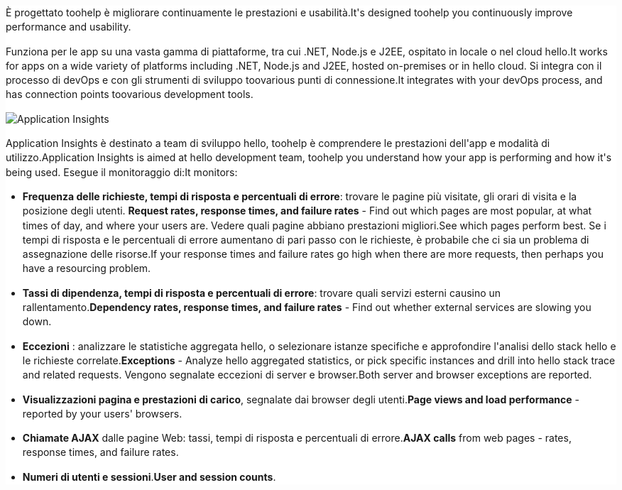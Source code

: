  <span data-ttu-id="cb221-413">È progettato toohelp è migliorare continuamente le prestazioni e usabilità.</span><span class="sxs-lookup"><span data-stu-id="cb221-413">It's designed toohelp you continuously improve performance and usability.</span></span>

 <span data-ttu-id="cb221-414">Funziona per le app su una vasta gamma di piattaforme, tra cui .NET, Node.js e J2EE, ospitato in locale o nel cloud hello.</span><span class="sxs-lookup"><span data-stu-id="cb221-414">It works for apps on a wide variety of platforms including .NET, Node.js and J2EE, hosted on-premises or in hello cloud.</span></span> <span data-ttu-id="cb221-415">Si integra con il processo di devOps e con gli strumenti di sviluppo toovarious punti di connessione.</span><span class="sxs-lookup"><span data-stu-id="cb221-415">It integrates with your devOps process, and has connection points toovarious development tools.</span></span>

![Application Insights](./media/azure-log-audit/azure-log-audit-fig6.png)

<span data-ttu-id="cb221-417">Application Insights è destinato a team di sviluppo hello, toohelp è comprendere le prestazioni dell'app e modalità di utilizzo.</span><span class="sxs-lookup"><span data-stu-id="cb221-417">Application Insights is aimed at hello development team, toohelp you understand how your app is performing and how it's being used.</span></span> <span data-ttu-id="cb221-418">Esegue il monitoraggio di:</span><span class="sxs-lookup"><span data-stu-id="cb221-418">It monitors:</span></span>

-   <span data-ttu-id="cb221-419">**Frequenza delle richieste, tempi di risposta e percentuali di errore**: trovare le pagine più visitate, gli orari di visita e la posizione degli utenti. </span><span class="sxs-lookup"><span data-stu-id="cb221-419">**Request rates, response times, and failure rates** - Find out which pages are most popular, at what times of day, and where your users are.</span></span> <span data-ttu-id="cb221-420">Vedere quali pagine abbiano prestazioni migliori.</span><span class="sxs-lookup"><span data-stu-id="cb221-420">See which pages perform best.</span></span> <span data-ttu-id="cb221-421">Se i tempi di risposta e le percentuali di errore aumentano di pari passo con le richieste, è probabile che ci sia un problema di assegnazione delle risorse.</span><span class="sxs-lookup"><span data-stu-id="cb221-421">If your response times and failure rates go high when there are more requests, then perhaps you have a resourcing problem.</span></span>

-   <span data-ttu-id="cb221-422">**Tassi di dipendenza, tempi di risposta e percentuali di errore**: trovare quali servizi esterni causino un rallentamento.</span><span class="sxs-lookup"><span data-stu-id="cb221-422">**Dependency rates, response times, and failure rates** - Find out whether external services are slowing you down.</span></span>

-   <span data-ttu-id="cb221-423">**Eccezioni** : analizzare le statistiche aggregata hello, o selezionare istanze specifiche e approfondire l'analisi dello stack hello e le richieste correlate.</span><span class="sxs-lookup"><span data-stu-id="cb221-423">**Exceptions** - Analyze hello aggregated statistics, or pick specific instances and drill into hello stack trace and related requests.</span></span> <span data-ttu-id="cb221-424">Vengono segnalate eccezioni di server e browser.</span><span class="sxs-lookup"><span data-stu-id="cb221-424">Both server and browser exceptions are reported.</span></span>

-   <span data-ttu-id="cb221-425">**Visualizzazioni pagina e prestazioni di carico**, segnalate dai browser degli utenti.</span><span class="sxs-lookup"><span data-stu-id="cb221-425">**Page views and load performance** - reported by your users' browsers.</span></span>

-   <span data-ttu-id="cb221-426">**Chiamate AJAX** dalle pagine Web: tassi, tempi di risposta e percentuali di errore.</span><span class="sxs-lookup"><span data-stu-id="cb221-426">**AJAX calls** from web pages - rates, response times, and failure rates.</span></span>

-   <span data-ttu-id="cb221-427">**Numeri di utenti e sessioni**.</span><span class="sxs-lookup"><span data-stu-id="cb221-427">**User and session counts**.</span></span>
